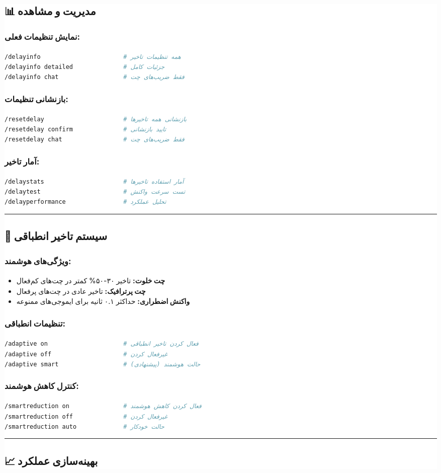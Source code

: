 
## 📊 مدیریت و مشاهده

### نمایش تنظیمات فعلی:
```bash
/delayinfo                       # همه تنظیمات تاخیر
/delayinfo detailed              # جزئیات کامل
/delayinfo chat                  # فقط ضریب‌های چت
```

### بازنشانی تنظیمات:
```bash
/resetdelay                      # بازنشانی همه تاخیرها
/resetdelay confirm              # تایید بازنشانی
/resetdelay chat                 # فقط ضریب‌های چت
```

### آمار تاخیر:
```bash
/delaystats                      # آمار استفاده تاخیرها
/delaytest                       # تست سرعت واکنش
/delayperformance                # تحلیل عملکرد
```

---

## 🧠 سیستم تاخیر انطباقی

### ویژگی‌های هوشمند:
- **چت خلوت:** تاخیر ۳۰-۵۰% کمتر در چت‌های کم‌فعال
- **چت پرترافیک:** تاخیر عادی در چت‌های پرفعال
- **واکنش اضطراری:** حداکثر ۰.۱ ثانیه برای ایموجی‌های ممنوعه

### تنظیمات انطباقی:
```bash
/adaptive on                     # فعال کردن تاخیر انطباقی
/adaptive off                    # غیرفعال کردن
/adaptive smart                  # حالت هوشمند (پیشنهادی)
```

### کنترل کاهش هوشمند:
```bash
/smartreduction on               # فعال کردن کاهش هوشمند
/smartreduction off              # غیرفعال کردن
/smartreduction auto             # حالت خودکار
```

---

## 📈 بهینه‌سازی عملکرد
